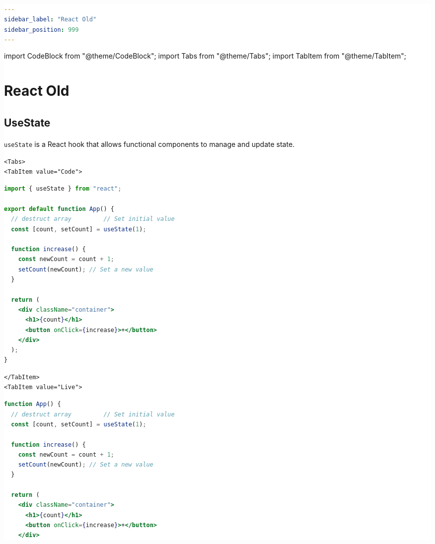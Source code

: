 ```yaml
---
sidebar_label: "React Old"
sidebar_position: 999
---
```


import CodeBlock from "@theme/CodeBlock";
import Tabs from "@theme/Tabs";
import TabItem from "@theme/TabItem";

# React Old






## UseState

`useState` is a React hook that allows functional components to manage and update state.

```mdx-code-block
<Tabs>
<TabItem value="Code">
```

```jsx
import { useState } from "react";

export default function App() {
  // destruct array         // Set initial value
  const [count, setCount] = useState(1);

  function increase() {
    const newCount = count + 1;
    setCount(newCount); // Set a new value
  }

  return (
    <div className="container">
      <h1>{count}</h1>
      <button onClick={increase}>+</button>
    </div>
  );
}
```

```mdx-code-block
</TabItem>
<TabItem value="Live">
```

```jsx live
function App() {
  // destruct array         // Set initial value
  const [count, setCount] = useState(1);

  function increase() {
    const newCount = count + 1;
    setCount(newCount); // Set a new value
  }

  return (
    <div className="container">
      <h1>{count}</h1>
      <button onClick={increase}>+</button>
    </div>
```